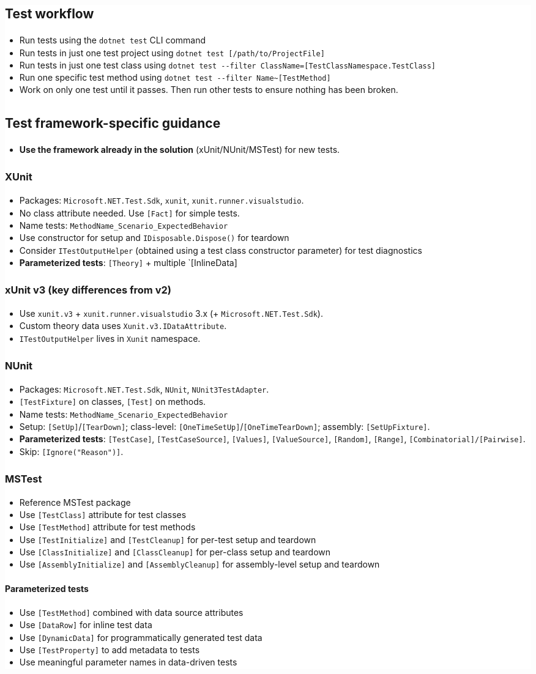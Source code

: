 ## Test workflow

- Run tests using the `dotnet test` CLI command
- Run tests in just one test project using `dotnet test [/path/to/ProjectFile]`
- Run tests in just one test class using `dotnet test --filter ClassName=[TestClassNamespace.TestClass]`
- Run one specific test method using `dotnet test --filter Name~[TestMethod]`
- Work on only one test until it passes. Then run other tests to ensure nothing has been broken.

## Test framework-specific guidance

- **Use the framework already in the solution** (xUnit/NUnit/MSTest) for new tests.

### XUnit

- Packages: `Microsoft.NET.Test.Sdk`, `xunit`, `xunit.runner.visualstudio`.
- No class attribute needed. Use `[Fact]` for simple tests.
- Name tests: `MethodName_Scenario_ExpectedBehavior`
- Use constructor for setup and `IDisposable.Dispose()` for teardown
- Consider `ITestOutputHelper` (obtained using a test class constructor parameter) for test diagnostics
- **Parameterized tests**: `[Theory]` + multiple `[InlineData]

### xUnit v3 (key differences from v2)

- Use `xunit.v3` + `xunit.runner.visualstudio` 3.x (+ `Microsoft.NET.Test.Sdk`).
- Custom theory data uses `Xunit.v3.IDataAttribute`.
- `ITestOutputHelper` lives in `Xunit` namespace.

### NUnit

- Packages: `Microsoft.NET.Test.Sdk`, `NUnit`, `NUnit3TestAdapter`.
- `[TestFixture]` on classes, `[Test]` on methods.
- Name tests: `MethodName_Scenario_ExpectedBehavior`
- Setup: `[SetUp]`/`[TearDown]`; class-level: `[OneTimeSetUp]`/`[OneTimeTearDown]`; assembly: `[SetUpFixture]`.
- **Parameterized tests**: `[TestCase]`, `[TestCaseSource]`, `[Values]`, `[ValueSource]`, `[Random]`, `[Range]`, `[Combinatorial]/[Pairwise]`.
- Skip: `[Ignore("Reason")]`.

### MSTest

- Reference MSTest package
- Use `[TestClass]` attribute for test classes
- Use `[TestMethod]` attribute for test methods
- Use `[TestInitialize]` and `[TestCleanup]` for per-test setup and teardown
- Use `[ClassInitialize]` and `[ClassCleanup]` for per-class setup and teardown
- Use `[AssemblyInitialize]` and `[AssemblyCleanup]` for assembly-level setup and teardown

#### Parameterized tests

- Use `[TestMethod]` combined with data source attributes
- Use `[DataRow]` for inline test data
- Use `[DynamicData]` for programmatically generated test data
- Use `[TestProperty]` to add metadata to tests
- Use meaningful parameter names in data-driven tests
